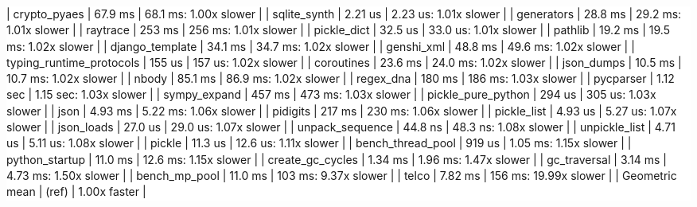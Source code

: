| crypto_pyaes               | 67.9 ms                                                      | 68.1 ms: 1.00x slower                                                 |
| sqlite_synth               | 2.21 us                                                      | 2.23 us: 1.01x slower                                                 |
| generators                 | 28.8 ms                                                      | 29.2 ms: 1.01x slower                                                 |
| raytrace                   | 253 ms                                                       | 256 ms: 1.01x slower                                                  |
| pickle_dict                | 32.5 us                                                      | 33.0 us: 1.01x slower                                                 |
| pathlib                    | 19.2 ms                                                      | 19.5 ms: 1.02x slower                                                 |
| django_template            | 34.1 ms                                                      | 34.7 ms: 1.02x slower                                                 |
| genshi_xml                 | 48.8 ms                                                      | 49.6 ms: 1.02x slower                                                 |
| typing_runtime_protocols   | 155 us                                                       | 157 us: 1.02x slower                                                  |
| coroutines                 | 23.6 ms                                                      | 24.0 ms: 1.02x slower                                                 |
| json_dumps                 | 10.5 ms                                                      | 10.7 ms: 1.02x slower                                                 |
| nbody                      | 85.1 ms                                                      | 86.9 ms: 1.02x slower                                                 |
| regex_dna                  | 180 ms                                                       | 186 ms: 1.03x slower                                                  |
| pycparser                  | 1.12 sec                                                     | 1.15 sec: 1.03x slower                                                |
| sympy_expand               | 457 ms                                                       | 473 ms: 1.03x slower                                                  |
| pickle_pure_python         | 294 us                                                       | 305 us: 1.03x slower                                                  |
| json                       | 4.93 ms                                                      | 5.22 ms: 1.06x slower                                                 |
| pidigits                   | 217 ms                                                       | 230 ms: 1.06x slower                                                  |
| pickle_list                | 4.93 us                                                      | 5.27 us: 1.07x slower                                                 |
| json_loads                 | 27.0 us                                                      | 29.0 us: 1.07x slower                                                 |
| unpack_sequence            | 44.8 ns                                                      | 48.3 ns: 1.08x slower                                                 |
| unpickle_list              | 4.71 us                                                      | 5.11 us: 1.08x slower                                                 |
| pickle                     | 11.3 us                                                      | 12.6 us: 1.11x slower                                                 |
| bench_thread_pool          | 919 us                                                       | 1.05 ms: 1.15x slower                                                 |
| python_startup             | 11.0 ms                                                      | 12.6 ms: 1.15x slower                                                 |
| create_gc_cycles           | 1.34 ms                                                      | 1.96 ms: 1.47x slower                                                 |
| gc_traversal               | 3.14 ms                                                      | 4.73 ms: 1.50x slower                                                 |
| bench_mp_pool              | 11.0 ms                                                      | 103 ms: 9.37x slower                                                  |
| telco                      | 7.82 ms                                                      | 156 ms: 19.99x slower                                                 |
| Geometric mean             | (ref)                                                        | 1.00x faster                                                          |
